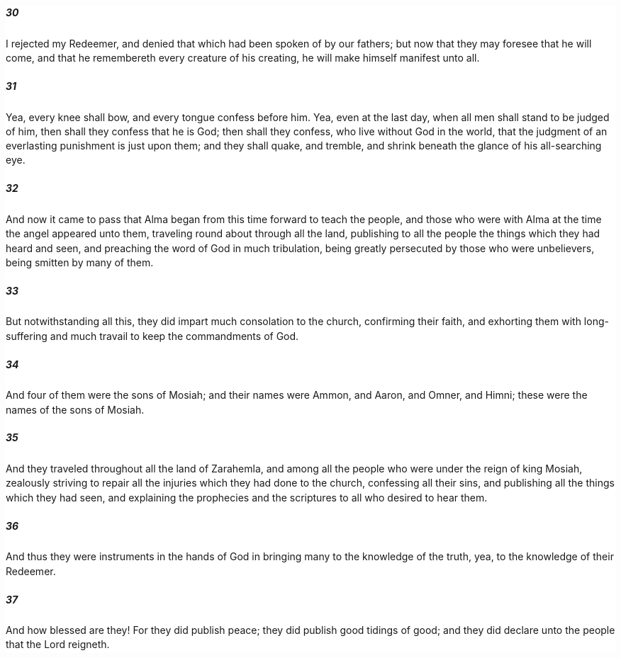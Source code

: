 ##### 30

I rejected my Redeemer, and denied that which had been spoken of by our fathers; but now that they may foresee that he will come, and that he remembereth every creature of his creating, he will make himself manifest unto all.

##### 31

Yea, every knee shall bow, and every tongue confess before him. Yea, even at the last day, when all men shall stand to be judged of him, then shall they confess that he is God; then shall they confess, who live without God in the world, that the judgment of an everlasting punishment is just upon them; and they shall quake, and tremble, and shrink beneath the glance of his all-searching eye.

##### 32

And now it came to pass that Alma began from this time forward to teach the people, and those who were with Alma at the time the angel appeared unto them, traveling round about through all the land, publishing to all the people the things which they had heard and seen, and preaching the word of God in much tribulation, being greatly persecuted by those who were unbelievers, being smitten by many of them.

##### 33

But notwithstanding all this, they did impart much consolation to the church, confirming their faith, and exhorting them with long-suffering and much travail to keep the commandments of God.

##### 34

And four of them were the sons of Mosiah; and their names were Ammon, and Aaron, and Omner, and Himni; these were the names of the sons of Mosiah.

##### 35

And they traveled throughout all the land of Zarahemla, and among all the people who were under the reign of king Mosiah, zealously striving to repair all the injuries which they had done to the church, confessing all their sins, and publishing all the things which they had seen, and explaining the prophecies and the scriptures to all who desired to hear them.

##### 36

And thus they were instruments in the hands of God in bringing many to the knowledge of the truth, yea, to the knowledge of their Redeemer.

##### 37

And how blessed are they! For they did publish peace; they did publish good tidings of good; and they did declare unto the people that the Lord reigneth.

